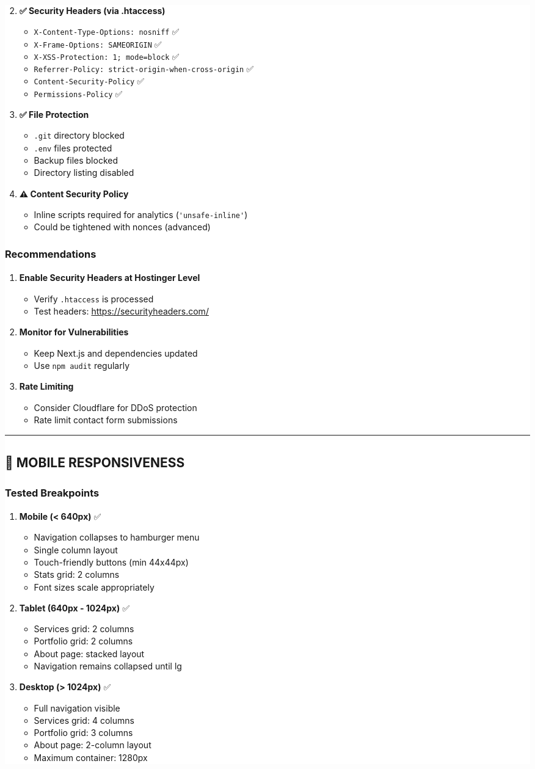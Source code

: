 2. **✅ Security Headers (via .htaccess)**
   - `X-Content-Type-Options: nosniff` ✅
   - `X-Frame-Options: SAMEORIGIN` ✅
   - `X-XSS-Protection: 1; mode=block` ✅
   - `Referrer-Policy: strict-origin-when-cross-origin` ✅
   - `Content-Security-Policy` ✅
   - `Permissions-Policy` ✅

3. **✅ File Protection**
   - `.git` directory blocked
   - `.env` files protected
   - Backup files blocked
   - Directory listing disabled

4. **⚠️ Content Security Policy**
   - Inline scripts required for analytics (`'unsafe-inline'`)
   - Could be tightened with nonces (advanced)

### Recommendations

1. **Enable Security Headers at Hostinger Level**
   - Verify `.htaccess` is processed
   - Test headers: https://securityheaders.com/

2. **Monitor for Vulnerabilities**
   - Keep Next.js and dependencies updated
   - Use `npm audit` regularly

3. **Rate Limiting**
   - Consider Cloudflare for DDoS protection
   - Rate limit contact form submissions

---

## 📱 MOBILE RESPONSIVENESS

### Tested Breakpoints

1. **Mobile (< 640px)** ✅
   - Navigation collapses to hamburger menu
   - Single column layout
   - Touch-friendly buttons (min 44x44px)
   - Stats grid: 2 columns
   - Font sizes scale appropriately

2. **Tablet (640px - 1024px)** ✅
   - Services grid: 2 columns
   - Portfolio grid: 2 columns
   - About page: stacked layout
   - Navigation remains collapsed until lg

3. **Desktop (> 1024px)** ✅
   - Full navigation visible
   - Services grid: 4 columns
   - Portfolio grid: 3 columns
   - About page: 2-column layout
   - Maximum container: 1280px

